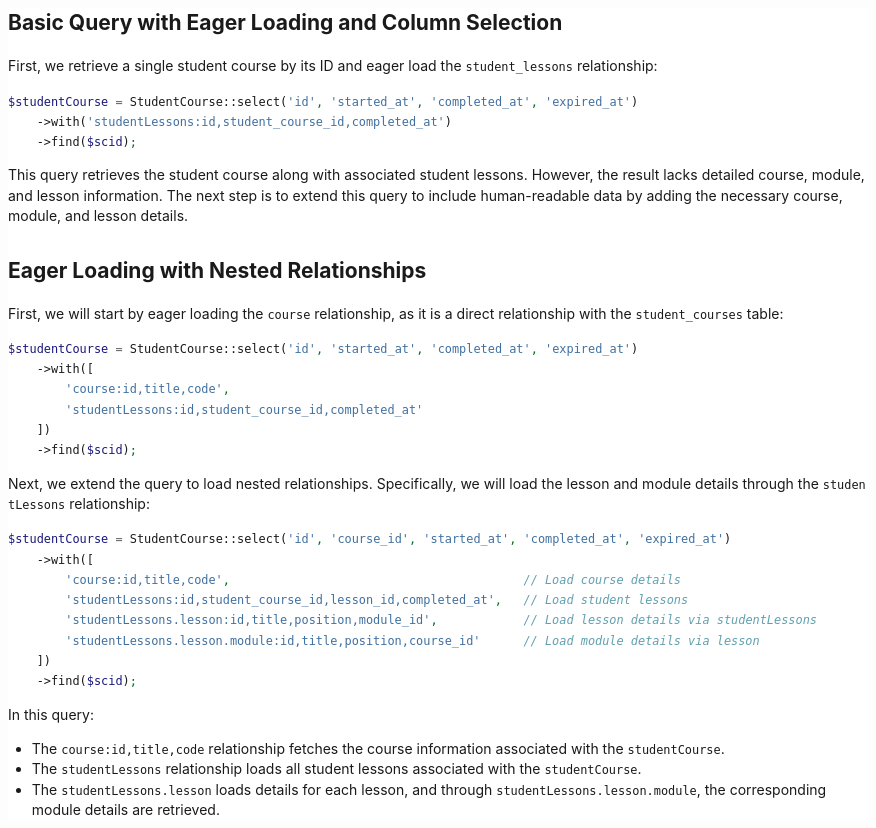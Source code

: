 ## Basic Query with Eager Loading and Column Selection

First, we retrieve a single student course by its ID and eager load the `student_lessons`
relationship:

```php
$studentCourse = StudentCourse::select('id', 'started_at', 'completed_at', 'expired_at')
    ->with('studentLessons:id,student_course_id,completed_at')
    ->find($scid);
```

This query retrieves the student course along with associated student lessons. However, the result
lacks detailed course, module, and lesson information. The next step is to extend this query to
include human-readable data by adding the necessary course, module, and lesson details.


## Eager Loading with Nested Relationships

First, we will start by eager loading the `course` relationship, as it is a direct relationship with
the `student_courses` table:

```php
$studentCourse = StudentCourse::select('id', 'started_at', 'completed_at', 'expired_at')
    ->with([
        'course:id,title,code',
        'studentLessons:id,student_course_id,completed_at'
    ])
    ->find($scid);
```

Next, we extend the query to load nested relationships. Specifically, we will load the lesson and
module details through the `studentLessons` relationship:

```php
$studentCourse = StudentCourse::select('id', 'course_id', 'started_at', 'completed_at', 'expired_at')
    ->with([
        'course:id,title,code',                                         // Load course details
        'studentLessons:id,student_course_id,lesson_id,completed_at',   // Load student lessons
        'studentLessons.lesson:id,title,position,module_id',            // Load lesson details via studentLessons
        'studentLessons.lesson.module:id,title,position,course_id'      // Load module details via lesson
    ])
    ->find($scid);    
```

In this query:

- The `course:id,title,code` relationship fetches the course information associated with the `studentCourse`.
- The `studentLessons` relationship loads all student lessons associated with the `studentCourse`.
- The `studentLessons.lesson` loads details for each lesson, and through `studentLessons.lesson.module`,
  the corresponding module details are retrieved.

